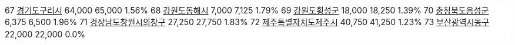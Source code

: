   <tr class="item">
    <td>67</td>
    <td><a href="/apt/경기도구리시">경기도구리시</a></td>
    <td>64,000</td>
    <td>65,000</td>
    <td>1.56%</td>
  </tr>

  <tr class="item">
    <td>68</td>
    <td><a href="/apt/강원도동해시">강원도동해시</a></td>
    <td>7,000</td>
    <td>7,125</td>
    <td>1.79%</td>
  </tr>

  <tr class="item">
    <td>69</td>
    <td><a href="/apt/강원도횡성군">강원도횡성군</a></td>
    <td>18,000</td>
    <td>18,250</td>
    <td>1.39%</td>
  </tr>

  <tr class="item">
    <td>70</td>
    <td><a href="/apt/충청북도음성군">충청북도음성군</a></td>
    <td>6,375</td>
    <td>6,500</td>
    <td>1.96%</td>
  </tr>

  <tr class="item">
    <td>71</td>
    <td><a href="/apt/경상남도창원시의창구">경상남도창원시의창구</a></td>
    <td>27,250</td>
    <td>27,750</td>
    <td>1.83%</td>
  </tr>

  <tr class="item">
    <td>72</td>
    <td><a href="/apt/제주특별자치도제주시">제주특별자치도제주시</a></td>
    <td>40,750</td>
    <td>41,250</td>
    <td>1.23%</td>
  </tr>

  <tr class="item">
    <td>73</td>
    <td><a href="/apt/부산광역시동구">부산광역시동구</a></td>
    <td>22,000</td>
    <td>22,000</td>
    <td>0.0%</td>
  </tr>
